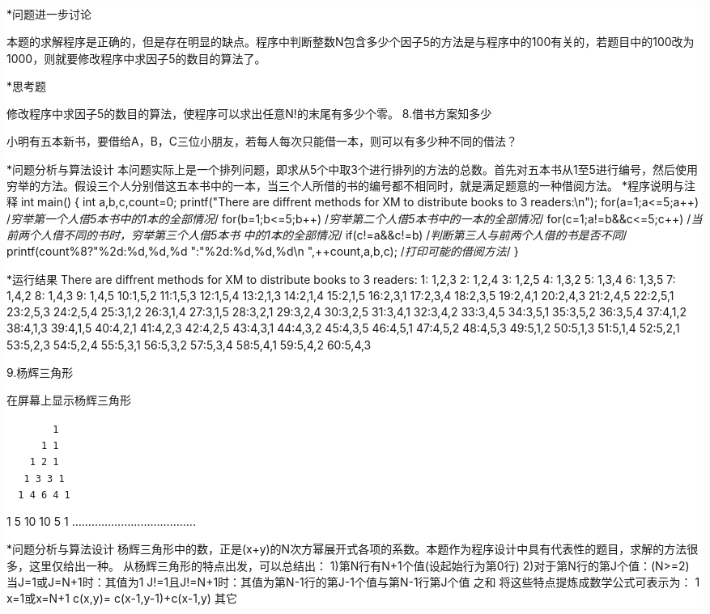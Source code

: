 *问题进一步讨论

本题的求解程序是正确的，但是存在明显的缺点。程序中判断整数N包含多少个因子5的方法是与程序中的100有关的，若题目中的100改为1000，则就要修改程序中求因子5的数目的算法了。

*思考题

修改程序中求因子5的数目的算法，使程序可以求出任意N!的末尾有多少个零。
8.借书方案知多少

小明有五本新书，要借给A，B，C三位小朋友，若每人每次只能借一本，则可以有多少种不同的借法？

*问题分析与算法设计
本问题实际上是一个排列问题，即求从5个中取3个进行排列的方法的总数。首先对五本书从1至5进行编号，然后使用穷举的方法。假设三个人分别借这五本书中的一本，当三个人所借的书的编号都不相同时，就是满足题意的一种借阅方法。
*程序说明与注释
int main()
{
int a,b,c,count=0;
printf("There are diffrent methods for XM to distribute books to 3 readers:\n");
for(a=1;a<=5;a++) /*穷举第一个人借5本书中的1本的全部情况*/
for(b=1;b<=5;b++) /*穷举第二个人借5本书中的一本的全部情况*/
for(c=1;a!=b&&c<=5;c++) /*当前两个人借不同的书时，穷举第三个人借5本书
中的1本的全部情况*/
if(c!=a&&c!=b) /*判断第三人与前两个人借的书是否不同*/
printf(count%8?"%2d:%d,%d,%d ":"%2d:%d,%d,%d\n ",++count,a,b,c);
/*打印可能的借阅方法*/
}

*运行结果
There are diffrent methods for XM to distribute books to 3 readers:
1: 1,2,3 2: 1,2,4 3: 1,2,5 4: 1,3,2 5: 1,3,4
6: 1,3,5 7: 1,4,2 8: 1,4,3 9: 1,4,5 10:1,5,2
11:1,5,3 12:1,5,4 13:2,1,3 14:2,1,4 15:2,1,5
16:2,3,1 17:2,3,4 18:2,3,5 19:2,4,1 20:2,4,3
21:2,4,5 22:2,5,1 23:2,5,3 24:2,5,4 25:3,1,2
26:3,1,4 27:3,1,5 28:3,2,1 29:3,2,4 30:3,2,5
31:3,4,1 32:3,4,2 33:3,4,5 34:3,5,1 35:3,5,2
36:3,5,4 37:4,1,2 38:4,1,3 39:4,1,5 40:4,2,1
41:4,2,3 42:4,2,5 43:4,3,1 44:4,3,2 45:4,3,5
46:4,5,1 47:4,5,2 48:4,5,3 49:5,1,2 50:5,1,3
51:5,1,4 52:5,2,1 53:5,2,3 54:5,2,4 55:5,3,1
56:5,3,2 57:5,3,4 58:5,4,1 59:5,4,2 60:5,4,3

9.杨辉三角形

在屏幕上显示杨辉三角形

            1
          1 1
        1 2 1
       1 3 3 1
      1 4 6 4 1
   1 5 10 10 5 1
………………………………..

*问题分析与算法设计
杨辉三角形中的数，正是(x+y)的N次方幂展开式各项的系数。本题作为程序设计中具有代表性的题目，求解的方法很多，这里仅给出一种。
从杨辉三角形的特点出发，可以总结出：
1)第N行有N+1个值(设起始行为第0行)
2)对于第N行的第J个值：(N>=2)
当J=1或J=N+1时：其值为1
J!=1且J!=N+1时：其值为第N-1行的第J-1个值与第N-1行第J个值
之和
将这些特点提炼成数学公式可表示为：
1 x=1或x=N+1
c(x,y)=
c(x-1,y-1)+c(x-1,y) 其它
